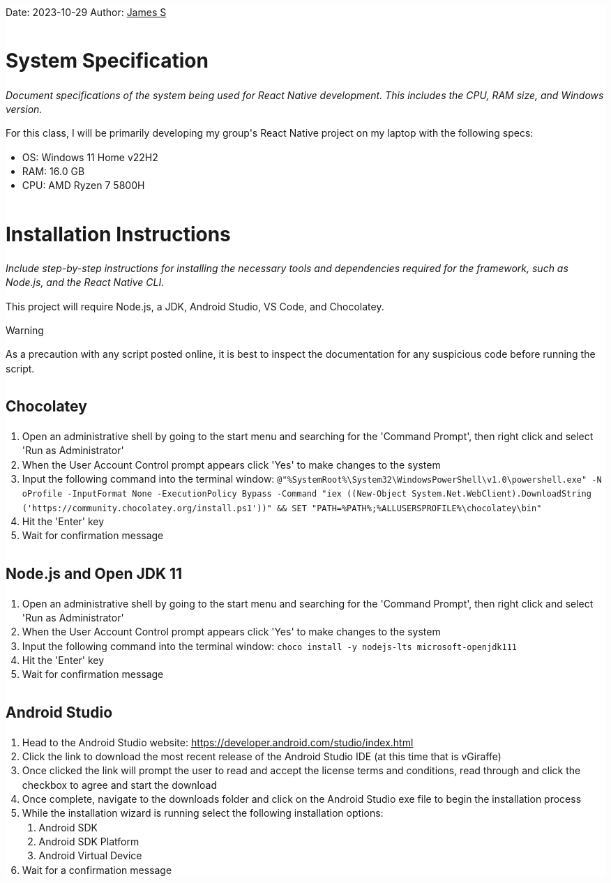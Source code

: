 Date: 2023-10-29
Author: [James S](https://github.com/James-Sundby)

# System Specification

_Document specifications of the system being used for React Native development. This includes the CPU, RAM size, and Windows version._

For this class, I will be primarily developing my group's React Native project on my laptop with the following specs:

- OS: Windows 11 Home v22H2
- RAM: 16.0 GB
- CPU: AMD Ryzen 7 5800H

# Installation Instructions

_Include step-by-step instructions for installing the necessary tools and dependencies required for the framework, such as Node.js, and the React Native CLI._

This project will require Node.js, a JDK, Android Studio, VS Code, and Chocolatey.

> [!Warning]
> As a precaution with any script posted online, it is best to inspect the documentation for any suspicious code before running the script.

## Chocolatey

1. Open an administrative shell by going to the start menu and searching for the 'Command Prompt', then right click and select 'Run as Administrator'
2. When the User Account Control prompt appears click 'Yes' to make changes to the system
3. Input the following command into the terminal window: `@"%SystemRoot%\System32\WindowsPowerShell\v1.0\powershell.exe" -NoProfile -InputFormat None -ExecutionPolicy Bypass -Command "iex ((New-Object System.Net.WebClient).DownloadString('https://community.chocolatey.org/install.ps1'))" && SET "PATH=%PATH%;%ALLUSERSPROFILE%\chocolatey\bin"`
4. Hit the 'Enter' key
5. Wait for confirmation message

## Node.js and Open JDK 11

1. Open an administrative shell by going to the start menu and searching for the 'Command Prompt', then right click and select 'Run as Administrator'
2. When the User Account Control prompt appears click 'Yes' to make changes to the system
3. Input the following command into the terminal window: `choco install -y nodejs-lts microsoft-openjdk111`
4. Hit the 'Enter' key
5. Wait for confirmation message

## Android Studio

1. Head to the Android Studio website: https://developer.android.com/studio/index.html
2. Click the link to download the most recent release of the Android Studio IDE (at this time that is vGiraffe)
3. Once clicked the link will prompt the user to read and accept the license terms and conditions, read through and click the checkbox to agree and start the download
4. Once complete, navigate to the downloads folder and click on the Android Studio exe file to begin the installation process
5. While the installation wizard is running select the following installation options:
   1. Android SDK
   2. Android SDK Platform
   3. Android Virtual Device
6. Wait for a confirmation message
